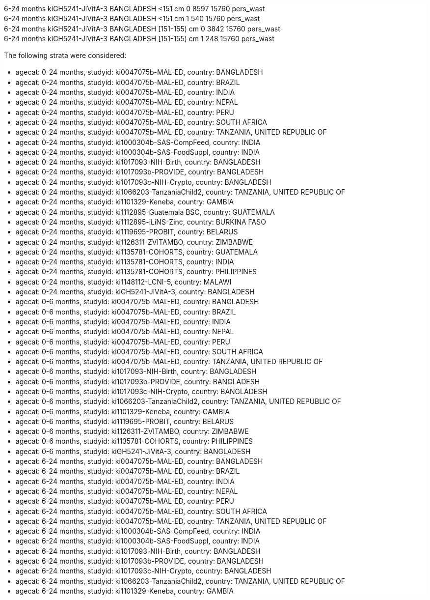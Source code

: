 6-24 months   kiGH5241-JiVitA-3          BANGLADESH                     <151 cm                 0     8597   15760  pers_wast        
6-24 months   kiGH5241-JiVitA-3          BANGLADESH                     <151 cm                 1      540   15760  pers_wast        
6-24 months   kiGH5241-JiVitA-3          BANGLADESH                     [151-155) cm            0     3842   15760  pers_wast        
6-24 months   kiGH5241-JiVitA-3          BANGLADESH                     [151-155) cm            1      248   15760  pers_wast        


The following strata were considered:

* agecat: 0-24 months, studyid: ki0047075b-MAL-ED, country: BANGLADESH
* agecat: 0-24 months, studyid: ki0047075b-MAL-ED, country: BRAZIL
* agecat: 0-24 months, studyid: ki0047075b-MAL-ED, country: INDIA
* agecat: 0-24 months, studyid: ki0047075b-MAL-ED, country: NEPAL
* agecat: 0-24 months, studyid: ki0047075b-MAL-ED, country: PERU
* agecat: 0-24 months, studyid: ki0047075b-MAL-ED, country: SOUTH AFRICA
* agecat: 0-24 months, studyid: ki0047075b-MAL-ED, country: TANZANIA, UNITED REPUBLIC OF
* agecat: 0-24 months, studyid: ki1000304b-SAS-CompFeed, country: INDIA
* agecat: 0-24 months, studyid: ki1000304b-SAS-FoodSuppl, country: INDIA
* agecat: 0-24 months, studyid: ki1017093-NIH-Birth, country: BANGLADESH
* agecat: 0-24 months, studyid: ki1017093b-PROVIDE, country: BANGLADESH
* agecat: 0-24 months, studyid: ki1017093c-NIH-Crypto, country: BANGLADESH
* agecat: 0-24 months, studyid: ki1066203-TanzaniaChild2, country: TANZANIA, UNITED REPUBLIC OF
* agecat: 0-24 months, studyid: ki1101329-Keneba, country: GAMBIA
* agecat: 0-24 months, studyid: ki1112895-Guatemala BSC, country: GUATEMALA
* agecat: 0-24 months, studyid: ki1112895-iLiNS-Zinc, country: BURKINA FASO
* agecat: 0-24 months, studyid: ki1119695-PROBIT, country: BELARUS
* agecat: 0-24 months, studyid: ki1126311-ZVITAMBO, country: ZIMBABWE
* agecat: 0-24 months, studyid: ki1135781-COHORTS, country: GUATEMALA
* agecat: 0-24 months, studyid: ki1135781-COHORTS, country: INDIA
* agecat: 0-24 months, studyid: ki1135781-COHORTS, country: PHILIPPINES
* agecat: 0-24 months, studyid: ki1148112-LCNI-5, country: MALAWI
* agecat: 0-24 months, studyid: kiGH5241-JiVitA-3, country: BANGLADESH
* agecat: 0-6 months, studyid: ki0047075b-MAL-ED, country: BANGLADESH
* agecat: 0-6 months, studyid: ki0047075b-MAL-ED, country: BRAZIL
* agecat: 0-6 months, studyid: ki0047075b-MAL-ED, country: INDIA
* agecat: 0-6 months, studyid: ki0047075b-MAL-ED, country: NEPAL
* agecat: 0-6 months, studyid: ki0047075b-MAL-ED, country: PERU
* agecat: 0-6 months, studyid: ki0047075b-MAL-ED, country: SOUTH AFRICA
* agecat: 0-6 months, studyid: ki0047075b-MAL-ED, country: TANZANIA, UNITED REPUBLIC OF
* agecat: 0-6 months, studyid: ki1017093-NIH-Birth, country: BANGLADESH
* agecat: 0-6 months, studyid: ki1017093b-PROVIDE, country: BANGLADESH
* agecat: 0-6 months, studyid: ki1017093c-NIH-Crypto, country: BANGLADESH
* agecat: 0-6 months, studyid: ki1066203-TanzaniaChild2, country: TANZANIA, UNITED REPUBLIC OF
* agecat: 0-6 months, studyid: ki1101329-Keneba, country: GAMBIA
* agecat: 0-6 months, studyid: ki1119695-PROBIT, country: BELARUS
* agecat: 0-6 months, studyid: ki1126311-ZVITAMBO, country: ZIMBABWE
* agecat: 0-6 months, studyid: ki1135781-COHORTS, country: PHILIPPINES
* agecat: 0-6 months, studyid: kiGH5241-JiVitA-3, country: BANGLADESH
* agecat: 6-24 months, studyid: ki0047075b-MAL-ED, country: BANGLADESH
* agecat: 6-24 months, studyid: ki0047075b-MAL-ED, country: BRAZIL
* agecat: 6-24 months, studyid: ki0047075b-MAL-ED, country: INDIA
* agecat: 6-24 months, studyid: ki0047075b-MAL-ED, country: NEPAL
* agecat: 6-24 months, studyid: ki0047075b-MAL-ED, country: PERU
* agecat: 6-24 months, studyid: ki0047075b-MAL-ED, country: SOUTH AFRICA
* agecat: 6-24 months, studyid: ki0047075b-MAL-ED, country: TANZANIA, UNITED REPUBLIC OF
* agecat: 6-24 months, studyid: ki1000304b-SAS-CompFeed, country: INDIA
* agecat: 6-24 months, studyid: ki1000304b-SAS-FoodSuppl, country: INDIA
* agecat: 6-24 months, studyid: ki1017093-NIH-Birth, country: BANGLADESH
* agecat: 6-24 months, studyid: ki1017093b-PROVIDE, country: BANGLADESH
* agecat: 6-24 months, studyid: ki1017093c-NIH-Crypto, country: BANGLADESH
* agecat: 6-24 months, studyid: ki1066203-TanzaniaChild2, country: TANZANIA, UNITED REPUBLIC OF
* agecat: 6-24 months, studyid: ki1101329-Keneba, country: GAMBIA